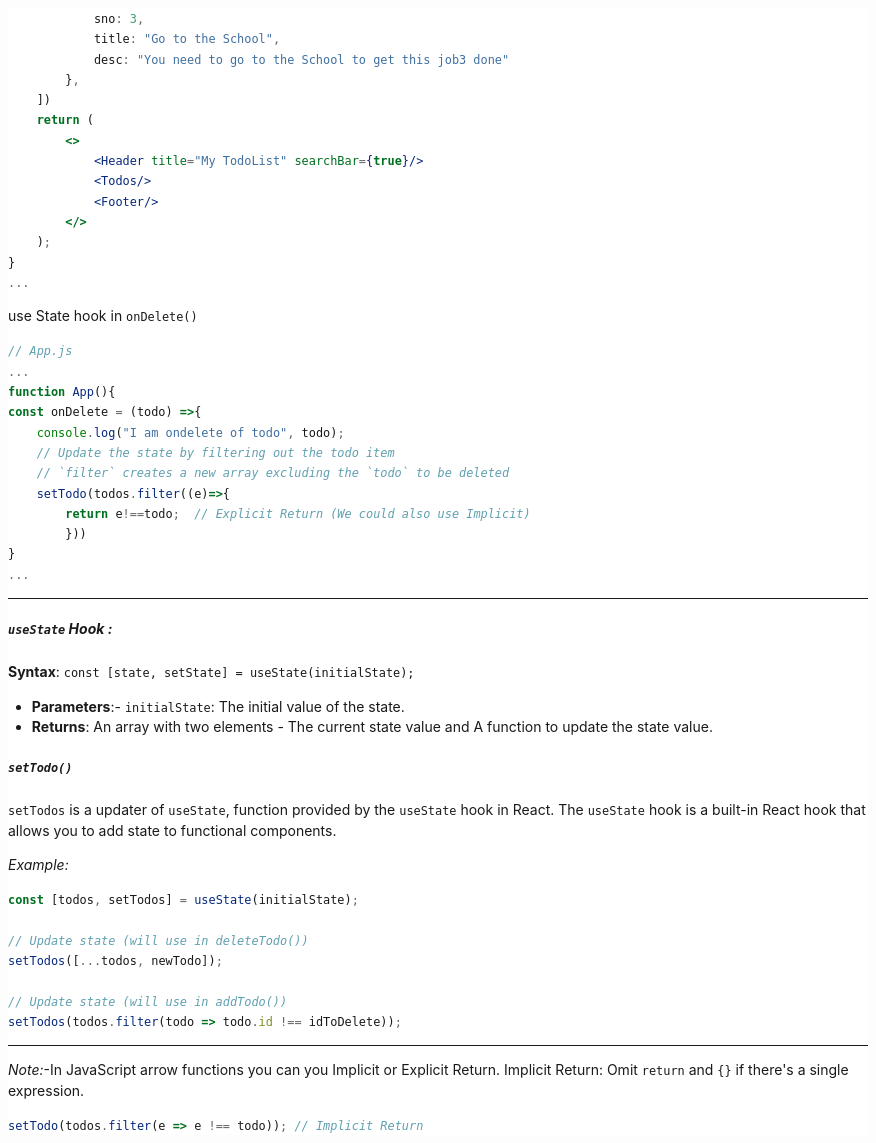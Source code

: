 ```jsx
			sno: 3,
			title: "Go to the School",
			desc: "You need to go to the School to get this job3 done"
		},
	])
	return (
		<>
			<Header title="My TodoList" searchBar={true}/>
			<Todos/>
			<Footer/>
		</>
	);
}
...
```

use State hook in `onDelete()`
```jsx
// App.js
...
function App(){
const onDelete = (todo) =>{
	console.log("I am ondelete of todo", todo);
	// Update the state by filtering out the todo item 
	// `filter` creates a new array excluding the `todo` to be deleted
	setTodo(todos.filter((e)=>{
		return e!==todo;  // Explicit Return (We could also use Implicit)
		}))
}
...
```

---
#####  `useState` Hook :
**Syntax**: `const [state, setState] = useState(initialState);`
- **Parameters**:- `initialState`: The initial value of the state.
- **Returns**: An array with two elements - The current state value and A function to update the state value.
##### `setTodo()`
`setTodos` is a updater of `useState`, function provided by the `useState` hook in React. The `useState` hook is a built-in React hook that allows you to add state to functional components.

*Example:* 
```jsx
const [todos, setTodos] = useState(initialState);

// Update state (will use in deleteTodo())
setTodos([...todos, newTodo]);

// Update state (will use in addTodo())
setTodos(todos.filter(todo => todo.id !== idToDelete));
```
---
*Note:*-In JavaScript arrow functions you can you Implicit or Explicit Return. Implicit Return: Omit `return` and `{}` if there's a single expression.
  ```jsx
  setTodo(todos.filter(e => e !== todo)); // Implicit Return
  ```
